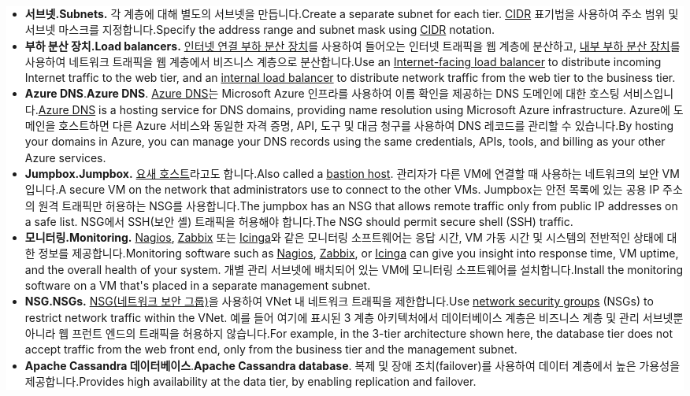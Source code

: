 * <span data-ttu-id="c6206-117">**서브넷.**</span><span class="sxs-lookup"><span data-stu-id="c6206-117">**Subnets.**</span></span> <span data-ttu-id="c6206-118">각 계층에 대해 별도의 서브넷을 만듭니다.</span><span class="sxs-lookup"><span data-stu-id="c6206-118">Create a separate subnet for each tier.</span></span> <span data-ttu-id="c6206-119">[CIDR] 표기법을 사용하여 주소 범위 및 서브넷 마스크를 지정합니다.</span><span class="sxs-lookup"><span data-stu-id="c6206-119">Specify the address range and subnet mask using [CIDR] notation.</span></span> 
* <span data-ttu-id="c6206-120">**부하 분산 장치.**</span><span class="sxs-lookup"><span data-stu-id="c6206-120">**Load balancers.**</span></span> <span data-ttu-id="c6206-121">[인터넷 연결 부하 분산 장치][load-balancer-external]를 사용하여 들어오는 인터넷 트래픽을 웹 계층에 분산하고, [내부 부하 분산 장치][load-balancer-internal]를 사용하여 네트워크 트래픽을 웹 계층에서 비즈니스 계층으로 분산합니다.</span><span class="sxs-lookup"><span data-stu-id="c6206-121">Use an [Internet-facing load balancer][load-balancer-external] to distribute incoming Internet traffic to the web tier, and an [internal load balancer][load-balancer-internal] to distribute network traffic from the web tier to the business tier.</span></span>
* <span data-ttu-id="c6206-122">**Azure DNS**.</span><span class="sxs-lookup"><span data-stu-id="c6206-122">**Azure DNS**.</span></span> <span data-ttu-id="c6206-123">[Azure DNS][azure-dns]는 Microsoft Azure 인프라를 사용하여 이름 확인을 제공하는 DNS 도메인에 대한 호스팅 서비스입니다.</span><span class="sxs-lookup"><span data-stu-id="c6206-123">[Azure DNS][azure-dns] is a hosting service for DNS domains, providing name resolution using Microsoft Azure infrastructure.</span></span> <span data-ttu-id="c6206-124">Azure에 도메인을 호스트하면 다른 Azure 서비스와 동일한 자격 증명, API, 도구 및 대금 청구를 사용하여 DNS 레코드를 관리할 수 있습니다.</span><span class="sxs-lookup"><span data-stu-id="c6206-124">By hosting your domains in Azure, you can manage your DNS records using the same credentials, APIs, tools, and billing as your other Azure services.</span></span>
* <span data-ttu-id="c6206-125">**Jumpbox.**</span><span class="sxs-lookup"><span data-stu-id="c6206-125">**Jumpbox.**</span></span> <span data-ttu-id="c6206-126">[요새 호스트]라고도 합니다.</span><span class="sxs-lookup"><span data-stu-id="c6206-126">Also called a [bastion host].</span></span> <span data-ttu-id="c6206-127">관리자가 다른 VM에 연결할 때 사용하는 네트워크의 보안 VM입니다.</span><span class="sxs-lookup"><span data-stu-id="c6206-127">A secure VM on the network that administrators use to connect to the other VMs.</span></span> <span data-ttu-id="c6206-128">Jumpbox는 안전 목록에 있는 공용 IP 주소의 원격 트래픽만 허용하는 NSG를 사용합니다.</span><span class="sxs-lookup"><span data-stu-id="c6206-128">The jumpbox has an NSG that allows remote traffic only from public IP addresses on a safe list.</span></span> <span data-ttu-id="c6206-129">NSG에서 SSH(보안 셸) 트래픽을 허용해야 합니다.</span><span class="sxs-lookup"><span data-stu-id="c6206-129">The NSG should permit secure shell (SSH) traffic.</span></span>
* <span data-ttu-id="c6206-130">**모니터링.**</span><span class="sxs-lookup"><span data-stu-id="c6206-130">**Monitoring.**</span></span> <span data-ttu-id="c6206-131">[Nagios], [Zabbix] 또는 [Icinga]와 같은 모니터링 소프트웨어는 응답 시간, VM 가동 시간 및 시스템의 전반적인 상태에 대한 정보를 제공합니다.</span><span class="sxs-lookup"><span data-stu-id="c6206-131">Monitoring software such as [Nagios], [Zabbix], or [Icinga] can give you insight into response time, VM uptime, and the overall health of your system.</span></span> <span data-ttu-id="c6206-132">개별 관리 서브넷에 배치되어 있는 VM에 모니터링 소프트웨어를 설치합니다.</span><span class="sxs-lookup"><span data-stu-id="c6206-132">Install the monitoring software on a VM that's placed in a separate management subnet.</span></span>
* <span data-ttu-id="c6206-133"><strong>NSG.</strong></span><span class="sxs-lookup"><span data-stu-id="c6206-133"><strong>NSGs.</strong></span></span> <span data-ttu-id="c6206-134">[NSG(네트워크 보안 그룹)][nsg]을 사용하여 VNet 내 네트워크 트래픽을 제한합니다.</span><span class="sxs-lookup"><span data-stu-id="c6206-134">Use [network security groups][nsg] (NSGs) to restrict network traffic within the VNet.</span></span> <span data-ttu-id="c6206-135">예를 들어 여기에 표시된 3 계층 아키텍처에서 데이터베이스 계층은 비즈니스 계층 및 관리 서브넷뿐 아니라 웹 프런트 엔드의 트래픽을 허용하지 않습니다.</span><span class="sxs-lookup"><span data-stu-id="c6206-135">For example, in the 3-tier architecture shown here, the database tier does not accept traffic from the web front end, only from the business tier and the management subnet.</span></span>
* <span data-ttu-id="c6206-136">**Apache Cassandra 데이터베이스**.</span><span class="sxs-lookup"><span data-stu-id="c6206-136">**Apache Cassandra database**.</span></span> <span data-ttu-id="c6206-137">복제 및 장애 조치(failover)를 사용하여 데이터 계층에서 높은 가용성을 제공합니다.</span><span class="sxs-lookup"><span data-stu-id="c6206-137">Provides high availability at the data tier, by enabling replication and failover.</span></span>


[multi-dc]: multi-region-application.md
[dmz]: ../dmz/secure-vnet-dmz.md
[multi-vm]: ./multi-vm.md
[naming conventions]: /azure/guidance/guidance-naming-conventions
[azbb]: https://github.com/mspnp/template-building-blocks/wiki/Install-Azure-Building-Blocks
[azure-administration]: /azure/automation/automation-intro
[azure-availability-sets]: /azure/virtual-machines/virtual-machines-linux-manage-availability
[azure-cli-2]: https://docs.microsoft.com/cli/azure/install-azure-cli?view=azure-cli-latest
[azure-dns]: /azure/dns/dns-overview
[요새 호스트]: https://en.wikipedia.org/wiki/Bastion_host
[bastion host]: https://en.wikipedia.org/wiki/Bastion_host
[cassandra-in-azure]: https://docs.datastax.com/en/datastax_enterprise/4.5/datastax_enterprise/install/installAzure.html
[cidr]: https://en.wikipedia.org/wiki/Classless_Inter-Domain_Routing
[chef]: https://www.chef.io/solutions/azure/
[datastax]: http://www.datastax.com/products/datastax-enterprise
[git]: https://github.com/mspnp/template-building-blocks
[github-folder]: https://github.com/mspnp/reference-architectures/tree/master/virtual-machines/n-tier-linux
[lb-external-create]: /azure/load-balancer/load-balancer-get-started-internet-portal
[lb-internal-create]: /azure/load-balancer/load-balancer-get-started-ilb-arm-portal
[load-balancer-external]: /azure/load-balancer/load-balancer-internet-overview
[load-balancer-internal]: /azure/load-balancer/load-balancer-internal-overview
[nsg]: /azure/virtual-network/virtual-networks-nsg
[nsg-rules]: /azure/azure-resource-manager/best-practices-resource-manager-security#network-security-groups
[operations-management-suite]: https://www.microsoft.com/server-cloud/operations-management-suite/overview.aspx
[plan-network]: /azure/virtual-network/virtual-network-vnet-plan-design-arm
[private-ip-space]: https://en.wikipedia.org/wiki/Private_network#Private_IPv4_address_spaces
[공용 IP 주소]: /azure/virtual-network/virtual-network-ip-addresses-overview-arm
[public IP address]: /azure/virtual-network/virtual-network-ip-addresses-overview-arm
[puppet]: https://puppetlabs.com/blog/managing-azure-virtual-machines-puppet
[ref-arch-repo]: https://github.com/mspnp/reference-architectures
[vm-sla]: https://azure.microsoft.com/support/legal/sla/virtual-machines
[vnet faq]: /azure/virtual-network/virtual-networks-faq
[visio-download]: https://archcenter.blob.core.windows.net/cdn/vm-reference-architectures.vsdx
[Nagios]: https://www.nagios.org/
[Zabbix]: http://www.zabbix.com/
[Icinga]: http://www.icinga.org/
[0]: ./images/n-tier-diagram.png "Microsoft Azure를 사용하는 N 계층 아키텍처"